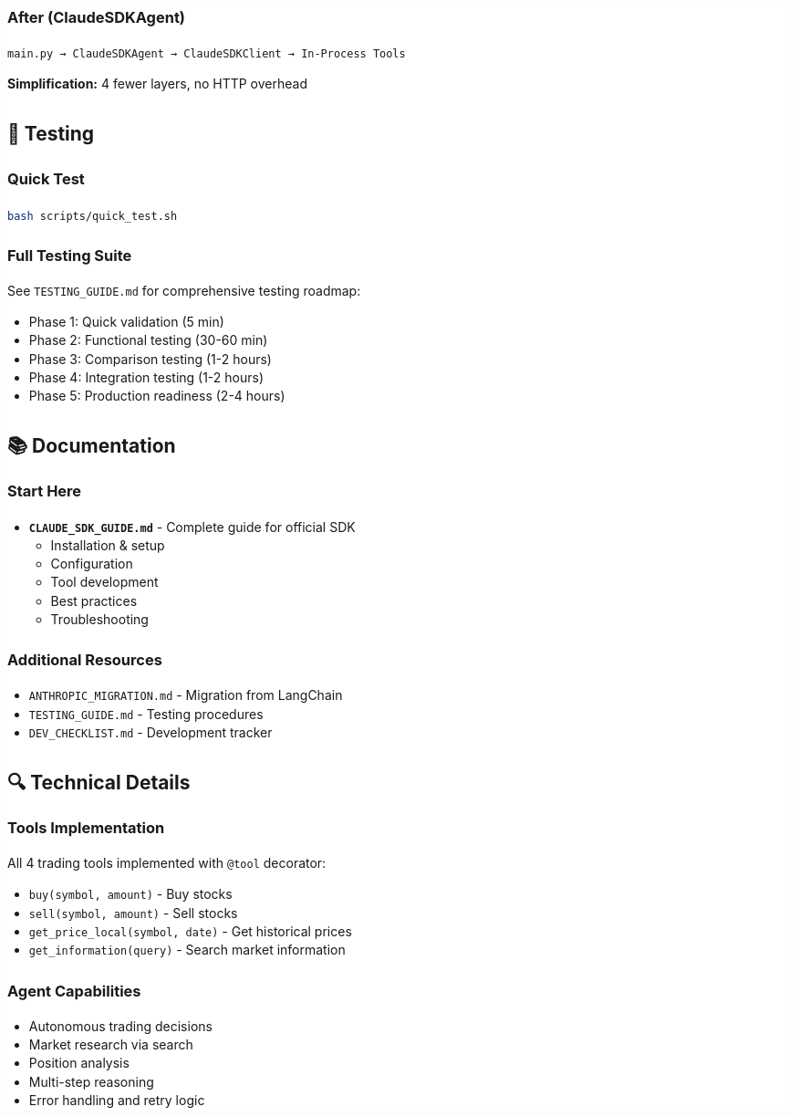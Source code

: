 ### After (ClaudeSDKAgent)
```
main.py → ClaudeSDKAgent → ClaudeSDKClient → In-Process Tools
```

**Simplification:** 4 fewer layers, no HTTP overhead

## 🧪 Testing

### Quick Test
```bash
bash scripts/quick_test.sh
```

### Full Testing Suite
See `TESTING_GUIDE.md` for comprehensive testing roadmap:
- Phase 1: Quick validation (5 min)
- Phase 2: Functional testing (30-60 min)
- Phase 3: Comparison testing (1-2 hours)
- Phase 4: Integration testing (1-2 hours)
- Phase 5: Production readiness (2-4 hours)

## 📚 Documentation

### Start Here
- **`CLAUDE_SDK_GUIDE.md`** - Complete guide for official SDK
  - Installation & setup
  - Configuration
  - Tool development
  - Best practices
  - Troubleshooting

### Additional Resources
- `ANTHROPIC_MIGRATION.md` - Migration from LangChain
- `TESTING_GUIDE.md` - Testing procedures
- `DEV_CHECKLIST.md` - Development tracker

## 🔍 Technical Details

### Tools Implementation
All 4 trading tools implemented with `@tool` decorator:
- `buy(symbol, amount)` - Buy stocks
- `sell(symbol, amount)` - Sell stocks
- `get_price_local(symbol, date)` - Get historical prices
- `get_information(query)` - Search market information

### Agent Capabilities
- Autonomous trading decisions
- Market research via search
- Position analysis
- Multi-step reasoning
- Error handling and retry logic
